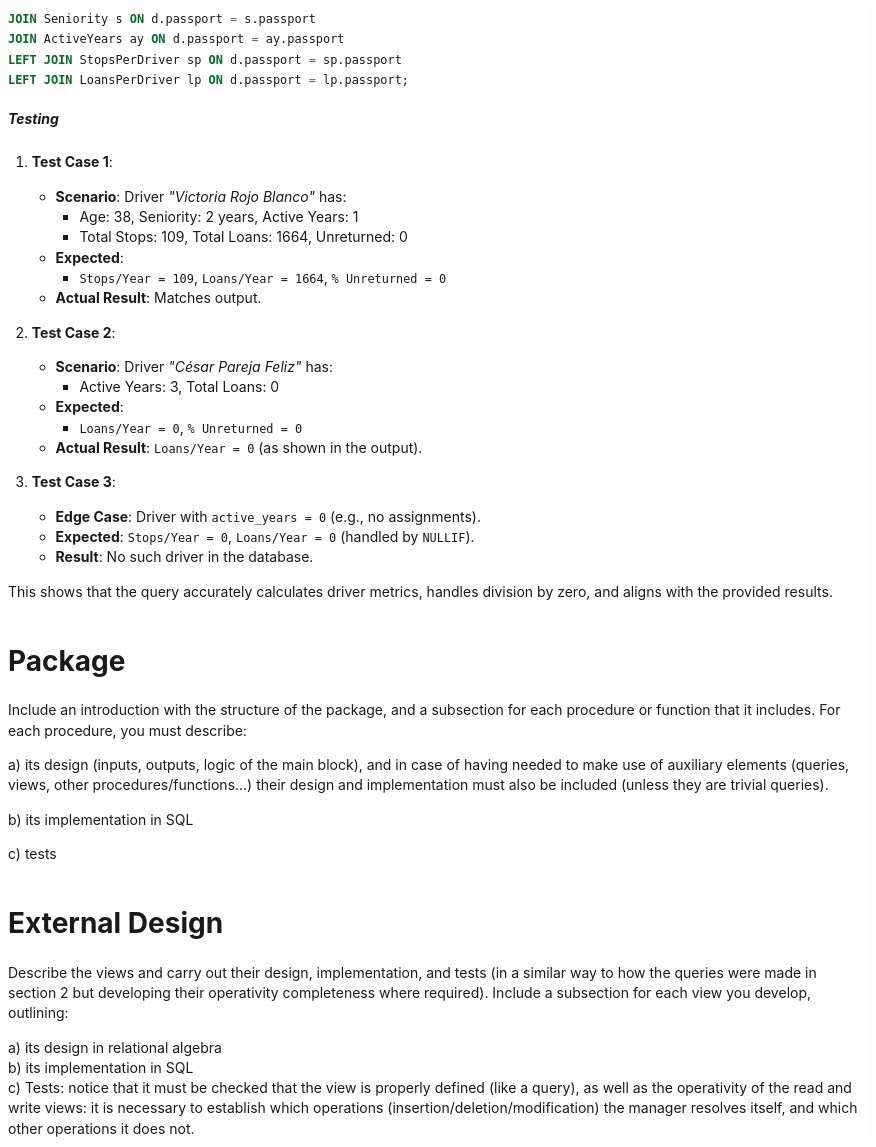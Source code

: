 ```sql
JOIN Seniority s ON d.passport = s.passport
JOIN ActiveYears ay ON d.passport = ay.passport
LEFT JOIN StopsPerDriver sp ON d.passport = sp.passport
LEFT JOIN LoansPerDriver lp ON d.passport = lp.passport;
```

##### **Testing**  
1. **Test Case 1**:  
   - **Scenario**: Driver *"Victoria Rojo Blanco"* has:  
     - Age: 38, Seniority: 2 years, Active Years: 1  
     - Total Stops: 109, Total Loans: 1664, Unreturned: 0  
   - **Expected**:  
     - `Stops/Year = 109`, `Loans/Year = 1664`, `% Unreturned = 0`  
   - **Actual Result**: Matches output.  

2. **Test Case 2**:  
   - **Scenario**: Driver *"César Pareja Feliz"* has:  
     - Active Years: 3, Total Loans: 0  
   - **Expected**:  
     - `Loans/Year = 0`, `% Unreturned = 0`  
   - **Actual Result**: `Loans/Year = 0` (as shown in the output).  

3. **Test Case 3**:  
   - **Edge Case**: Driver with `active_years = 0` (e.g., no assignments).  
   - **Expected**: `Stops/Year = 0`, `Loans/Year = 0` (handled by `NULLIF`).  
   - **Result**: No such driver in the database.  

This shows that the query accurately calculates driver metrics, handles division by zero, and aligns with the provided results.  


# Package

Include an introduction with the structure of the package, and a subsection for each procedure or function that it includes. For each procedure, you must describe:

a) its design (inputs, outputs, logic of the main block), and in case of having needed to make use of auxiliary elements (queries, views, other procedures/functions...) their design and implementation must also be included (unless they are trivial queries).

b) its implementation in SQL

c) tests

# External Design

Describe the views and carry out their design, implementation, and tests (in a similar way to how the queries were made in section 2 but developing their operativity completeness where required). Include a subsection for each view you develop, outlining:

a) its design in relational algebra  
b) its implementation in SQL  
c) Tests: notice that it must be checked that the view is properly defined (like a query), as well as the operativity of the read and write views: it is necessary to establish which operations (insertion/deletion/modification) the manager resolves itself, and which other operations it does not.
